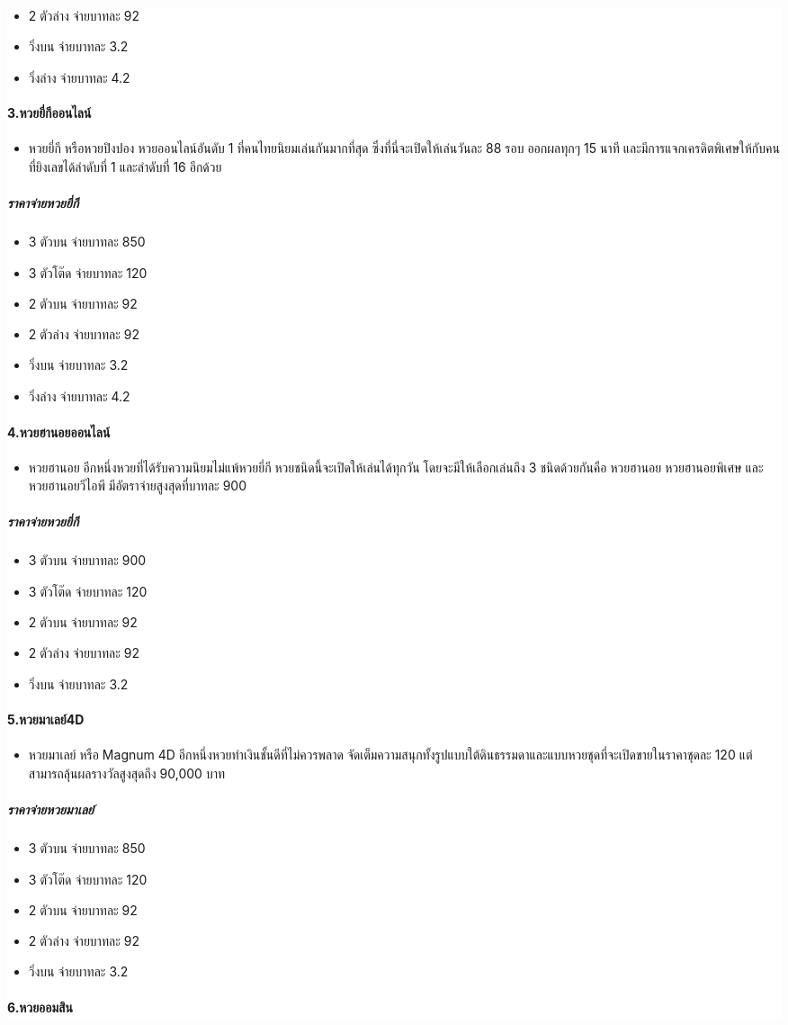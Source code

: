 - 2 ตัวล่าง	จ่ายบาทละ	92

- วิ่งบน	จ่ายบาทละ	3.2

- วิ่งล่าง	จ่ายบาทละ	4.2

#### 3.หวยยี่กีออนไลน์

- หวยยี่กี หรือหวยปิงปอง หวยออนไลน์อันดับ 1 ที่คนไทยนิยมเล่นกันมากที่สุด ซึ่งที่นี่จะเปิดให้เล่นวันละ 88 รอบ ออกผลทุกๆ 15 นาที และมีการแจกเครดิตพิเศษให้กับคนที่ยิงเลขได้ลำดับที่ 1 และลำดับที่ 16 อีกด้วย

##### ราคาจ่ายหวยยี่กี

- 3 ตัวบน	จ่ายบาทละ	850

- 3 ตัวโต๊ด	จ่ายบาทละ	120

- 2 ตัวบน	จ่ายบาทละ	92

- 2 ตัวล่าง	จ่ายบาทละ	92

- วิ่งบน	จ่ายบาทละ	3.2

- วิ่งล่าง	จ่ายบาทละ	4.2

#### 4.หวยฮานอยออนไลน์

- หวยฮานอย อีกหนึ่งหวยที่ได้รับความนิยมไม่แพ้หวยยี่กี หวยชนิดนี้จะเปิดให้เล่นได้ทุกวัน โดยจะมีให้เลือกเล่นถึง 3 ชนิดด้วยกันคือ หวยฮานอย หวยฮานอยพิเศษ และหวยฮานอยวีไอพี มีอัตราจ่ายสูงสุดที่บาทละ 900

##### ราคาจ่ายหวยยี่กี

- 3 ตัวบน	จ่ายบาทละ	900

- 3 ตัวโต๊ด	จ่ายบาทละ	120

- 2 ตัวบน	จ่ายบาทละ	92

- 2 ตัวล่าง	จ่ายบาทละ	92

- วิ่งบน	จ่ายบาทละ	3.2

#### 5.หวยมาเลย์4D

- หวยมาเลย์ หรือ Magnum 4D อีกหนึ่งหวยทำเงินชั้นดีที่ไม่ควรพลาด จัดเต็มความสนุกทั้งรูปแบบใต้ดินธรรมดาและแบบหวยชุดที่จะเปิดขายในราคาชุดละ 120 แต่สามารถลุ้นผลรางวัลสูงสุดถึง 90,000 บาท

##### ราคาจ่ายหวยมาเลย์

- 3 ตัวบน	จ่ายบาทละ	850

- 3 ตัวโต๊ด	จ่ายบาทละ	120

- 2 ตัวบน	จ่ายบาทละ	92

- 2 ตัวล่าง	จ่ายบาทละ	92

- วิ่งบน	จ่ายบาทละ	3.2

#### 6.หวยออมสิน
